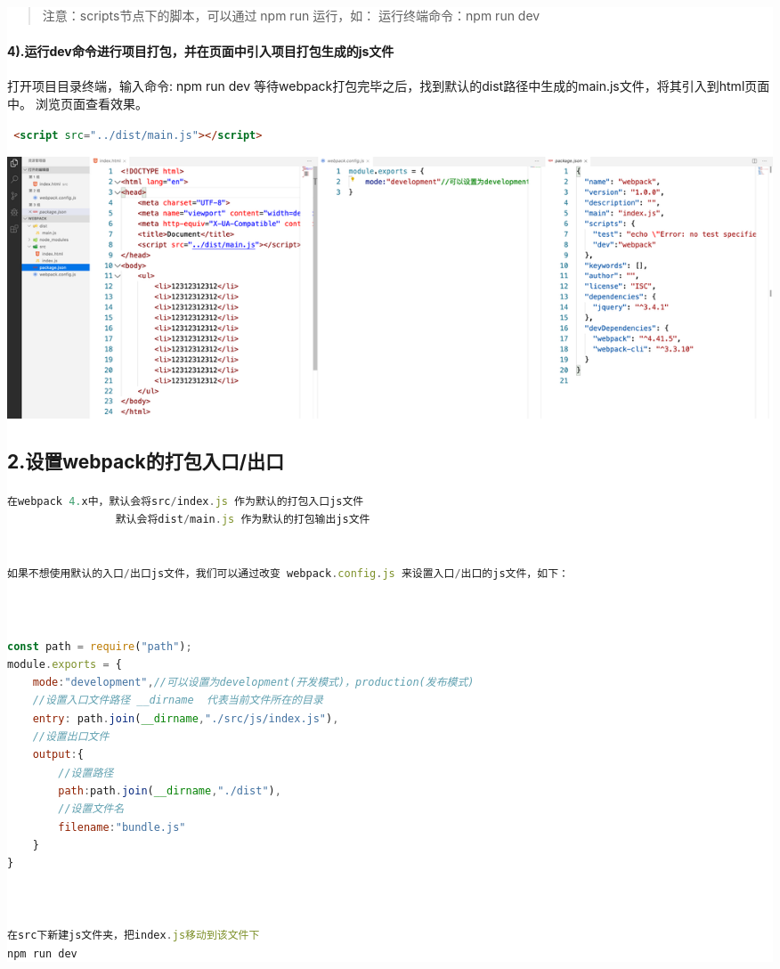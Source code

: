> 注意：scripts节点下的脚本，可以通过 npm run 运行，如：
> 运行终端命令：npm run dev

#### 4).运行dev命令进行项目打包，并在页面中引入项目打包生成的js文件

打开项目目录终端，输入命令:
npm run dev
等待webpack打包完毕之后，找到默认的dist路径中生成的main.js文件，将其引入到html页面中。
浏览页面查看效果。

```html
 <script src="../dist/main.js"></script>
```

![image-20200107112756323](56-webpack、单文件组件、打包/image-20200107112756323.png)

## 2.设置webpack的打包入口/出口

```js
在webpack 4.x中，默认会将src/index.js 作为默认的打包入口js文件
                 默认会将dist/main.js 作为默认的打包输出js文件
                 
                 
如果不想使用默认的入口/出口js文件，我们可以通过改变 webpack.config.js 来设置入口/出口的js文件，如下：



const path = require("path");
module.exports = {
    mode:"development",//可以设置为development(开发模式)，production(发布模式)
    //设置入口文件路径 __dirname  代表当前文件所在的目录
    entry: path.join(__dirname,"./src/js/index.js"),
    //设置出口文件
    output:{
        //设置路径
        path:path.join(__dirname,"./dist"),
        //设置文件名
        filename:"bundle.js"
    }
}



在src下新建js文件夹，把index.js移动到该文件下
npm run dev
```
